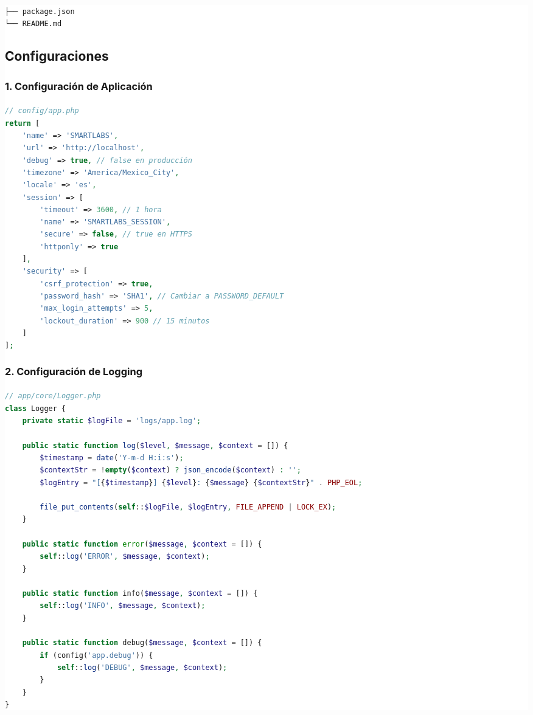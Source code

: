 ```
├── package.json
└── README.md
```

## Configuraciones

### 1. Configuración de Aplicación

```php
// config/app.php
return [
    'name' => 'SMARTLABS',
    'url' => 'http://localhost',
    'debug' => true, // false en producción
    'timezone' => 'America/Mexico_City',
    'locale' => 'es',
    'session' => [
        'timeout' => 3600, // 1 hora
        'name' => 'SMARTLABS_SESSION',
        'secure' => false, // true en HTTPS
        'httponly' => true
    ],
    'security' => [
        'csrf_protection' => true,
        'password_hash' => 'SHA1', // Cambiar a PASSWORD_DEFAULT
        'max_login_attempts' => 5,
        'lockout_duration' => 900 // 15 minutos
    ]
];
```

### 2. Configuración de Logging

```php
// app/core/Logger.php
class Logger {
    private static $logFile = 'logs/app.log';
    
    public static function log($level, $message, $context = []) {
        $timestamp = date('Y-m-d H:i:s');
        $contextStr = !empty($context) ? json_encode($context) : '';
        $logEntry = "[{$timestamp}] {$level}: {$message} {$contextStr}" . PHP_EOL;
        
        file_put_contents(self::$logFile, $logEntry, FILE_APPEND | LOCK_EX);
    }
    
    public static function error($message, $context = []) {
        self::log('ERROR', $message, $context);
    }
    
    public static function info($message, $context = []) {
        self::log('INFO', $message, $context);
    }
    
    public static function debug($message, $context = []) {
        if (config('app.debug')) {
            self::log('DEBUG', $message, $context);
        }
    }
}
```
